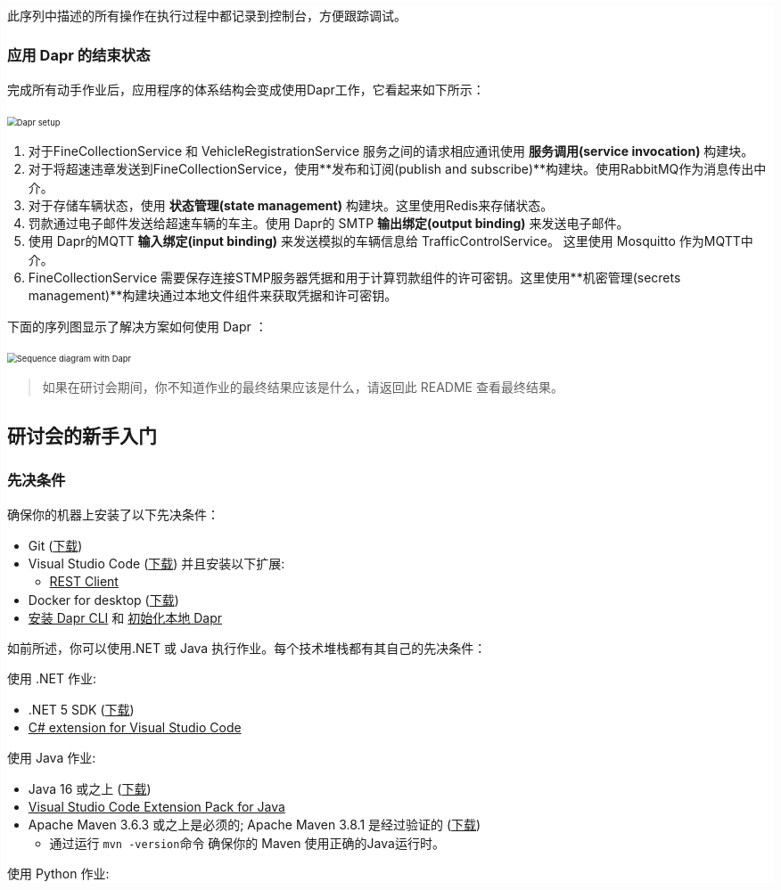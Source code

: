 此序列中描述的所有操作在执行过程中都记录到控制台，方便跟踪调试。

### 应用 Dapr 的结束状态

完成所有动手作业后，应用程序的体系结构会变成使用Dapr工作，它看起来如下所示：

<img src="img/dapr-setup.png" alt="Dapr setup" style="zoom:67%;" />

1. 对于FineCollectionService 和 VehicleRegistrationService 服务之间的请求相应通讯使用 **服务调用(service invocation)** 构建块。
2. 对于将超速违章发送到FineCollectionService，使用**发布和订阅(publish and subscribe)**构建块。使用RabbitMQ作为消息传出中介。
3. 对于存储车辆状态，使用 **状态管理(state management)** 构建块。这里使用Redis来存储状态。
4. 罚款通过电子邮件发送给超速车辆的车主。使用 Dapr的 SMTP **输出绑定(output binding)** 来发送电子邮件。
5. 使用 Dapr的MQTT **输入绑定(input binding)** 来发送模拟的车辆信息给 TrafficControlService。 这里使用 Mosquitto 作为MQTT中介。
6. FineCollectionService 需要保存连接STMP服务器凭据和用于计算罚款组件的许可密钥。这里使用**机密管理(secrets management)**构建块通过本地文件组件来获取凭据和许可密钥。

下面的序列图显示了解决方案如何使用 Dapr ：

<img src="img/sequence-dapr.png" alt="Sequence diagram with Dapr" style="zoom:67%;" />

> 如果在研讨会期间，你不知道作业的最终结果应该是什么，请返回此 README 查看最终结果。

## 研讨会的新手入门

### 先决条件

确保你的机器上安装了以下先决条件：

- Git ([下载](https://git-scm.com/))
- Visual Studio Code ([下载](https://code.visualstudio.com/download)) 并且安装以下扩展:
  - [REST Client](https://marketplace.visualstudio.com/items?itemName=humao.rest-client)
- Docker for desktop ([下载](https://www.docker.com/products/docker-desktop))
- [安装 Dapr CLI](https://docs.dapr.io/getting-started/install-dapr-cli/) 和 [初始化本地 Dapr ](https://docs.dapr.io/getting-started/install-dapr-selfhost/)

如前所述，你可以使用.NET 或 Java 执行作业。每个技术堆栈都有其自己的先决条件：

使用 .NET 作业:

- .NET 5 SDK ([下载](https://dotnet.microsoft.com/download/dotnet/5.0))
- [C# extension for Visual Studio Code](https://marketplace.visualstudio.com/items?itemName=ms-dotnettools.csharp)

使用 Java 作业:

- Java 16 或之上 ([下载](https://adoptopenjdk.net/?variant=openjdk16))
- [Visual Studio Code Extension Pack for Java](https://marketplace.visualstudio.com/items?itemName=vscjava.vscode-java-pack)
- Apache Maven 3.6.3 或之上是必须的; Apache Maven 3.8.1 是经过验证的 ([下载](http://maven.apache.org/download.cgi))
  - 通过运行 `mvn -version`命令 确保你的 Maven 使用正确的Java运行时。

使用 Python 作业:
